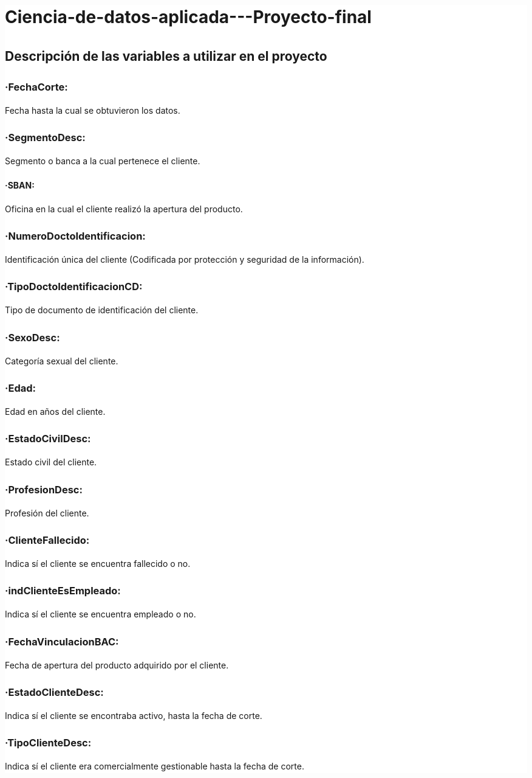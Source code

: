 # Ciencia-de-datos-aplicada---Proyecto-final

## Descripción de las variables a utilizar en el proyecto

### ·FechaCorte:
Fecha hasta la cual se obtuvieron los datos.

### ·SegmentoDesc:
Segmento o banca a la cual pertenece el cliente.

#### ·SBAN:
Oficina en la cual el cliente realizó la apertura del producto.

### ·NumeroDoctoIdentificacion:
Identificación única del cliente (Codificada por protección y seguridad de la información).

### ·TipoDoctoIdentificacionCD:
Tipo de documento de identificación del cliente.

### ·SexoDesc:
Categoría sexual del cliente.

### ·Edad: 
Edad en años del cliente.

### ·EstadoCivilDesc:
Estado civil del cliente.

### ·ProfesionDesc:
Profesión del cliente.

### ·ClienteFallecido: 
Indica sí el cliente se encuentra fallecido o no.

### ·indClienteEsEmpleado: 
Indica sí el cliente se encuentra empleado o no.

### ·FechaVinculacionBAC: 
Fecha de apertura del producto adquirido por el cliente.

### ·EstadoClienteDesc: 
Indica sí el cliente se encontraba activo, hasta la fecha de corte.

### ·TipoClienteDesc:
Indica sí el cliente era comercialmente gestionable hasta la fecha de corte.
